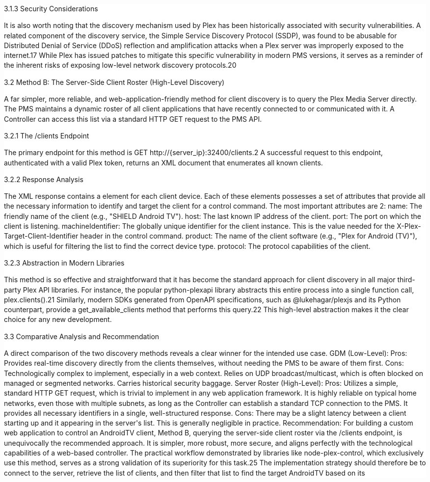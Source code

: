 3.1.3 Security Considerations

It is also worth noting that the discovery mechanism used by Plex has been historically associated with security vulnerabilities. A related component of the discovery service, the Simple Service Discovery Protocol (SSDP), was found to be abusable for Distributed Denial of Service (DDoS) reflection and amplification attacks when a Plex server was improperly exposed to the internet.17 While Plex has issued patches to mitigate this specific vulnerability in modern PMS versions, it serves as a reminder of the inherent risks of exposing low-level network discovery protocols.20

3.2 Method B: The Server-Side Client Roster (High-Level Discovery)

A far simpler, more reliable, and web-application-friendly method for client discovery is to query the Plex Media Server directly. The PMS maintains a dynamic roster of all client applications that have recently connected to or communicated with it. A Controller can access this list via a standard HTTP GET request to the PMS API.

3.2.1 The /clients Endpoint

The primary endpoint for this method is GET http://{server_ip}:32400/clients.2 A successful request to this endpoint, authenticated with a valid Plex token, returns an XML document that enumerates all known clients.

3.2.2 Response Analysis

The XML response contains a <Server> element for each client device. Each of these elements possesses a set of attributes that provide all the necessary information to identify and target the client for a control command. The most important attributes are 2:
name: The friendly name of the client (e.g., "SHIELD Android TV").
host: The last known IP address of the client.
port: The port on which the client is listening.
machineIdentifier: The globally unique identifier for the client instance. This is the value needed for the X-Plex-Target-Client-Identifier header in the control command.
product: The name of the client software (e.g., "Plex for Android (TV)"), which is useful for filtering the list to find the correct device type.
protocol: The protocol capabilities of the client.

3.2.3 Abstraction in Modern Libraries

This method is so effective and straightforward that it has become the standard approach for client discovery in all major third-party Plex API libraries. For instance, the popular python-plexapi library abstracts this entire process into a single function call, plex.clients().21 Similarly, modern SDKs generated from OpenAPI specifications, such as
@lukehagar/plexjs and its Python counterpart, provide a get_available_clients method that performs this query.22 This high-level abstraction makes it the clear choice for any new development.

3.3 Comparative Analysis and Recommendation

A direct comparison of the two discovery methods reveals a clear winner for the intended use case.
GDM (Low-Level):
Pros: Provides real-time discovery directly from the clients themselves, without needing the PMS to be aware of them first.
Cons: Technologically complex to implement, especially in a web context. Relies on UDP broadcast/multicast, which is often blocked on managed or segmented networks. Carries historical security baggage.
Server Roster (High-Level):
Pros: Utilizes a simple, standard HTTP GET request, which is trivial to implement in any web application framework. It is highly reliable on typical home networks, even those with multiple subnets, as long as the Controller can establish a standard TCP connection to the PMS. It provides all necessary identifiers in a single, well-structured response.
Cons: There may be a slight latency between a client starting up and it appearing in the server's list. This is generally negligible in practice.
Recommendation: For building a custom web application to control an AndroidTV client, Method B, querying the server-side client roster via the /clients endpoint, is unequivocally the recommended approach. It is simpler, more robust, more secure, and aligns perfectly with the technological capabilities of a web-based controller. The practical workflow demonstrated by libraries like node-plex-control, which exclusively use this method, serves as a strong validation of its superiority for this task.25 The implementation strategy should therefore be to connect to the server, retrieve the list of clients, and then filter that list to find the target AndroidTV based on its